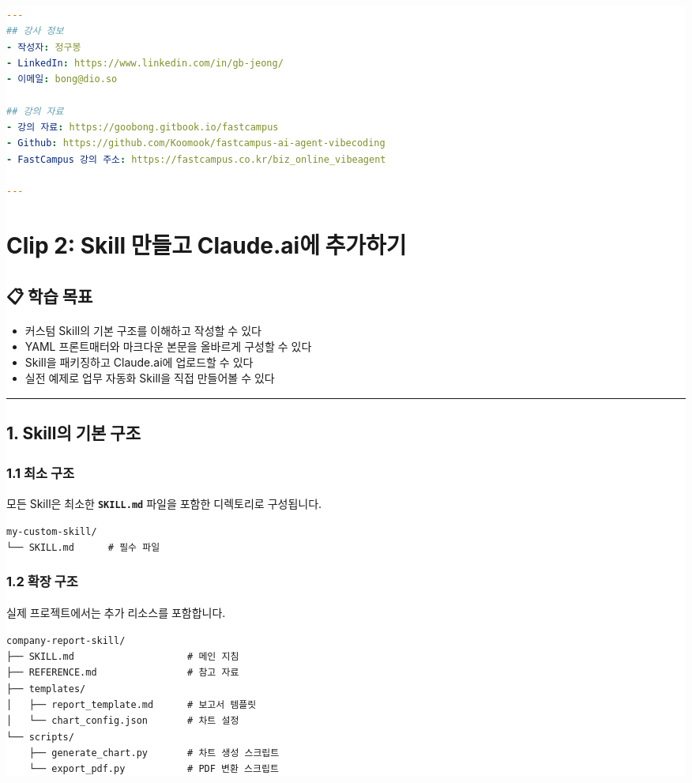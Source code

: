 ```yaml
---
## 강사 정보
- 작성자: 정구봉
- LinkedIn: https://www.linkedin.com/in/gb-jeong/
- 이메일: bong@dio.so

## 강의 자료
- 강의 자료: https://goobong.gitbook.io/fastcampus
- Github: https://github.com/Koomook/fastcampus-ai-agent-vibecoding
- FastCampus 강의 주소: https://fastcampus.co.kr/biz_online_vibeagent

---
```


# Clip 2: Skill 만들고 Claude.ai에 추가하기

## 📋 학습 목표

* 커스텀 Skill의 기본 구조를 이해하고 작성할 수 있다
* YAML 프론트매터와 마크다운 본문을 올바르게 구성할 수 있다
* Skill을 패키징하고 Claude.ai에 업로드할 수 있다
* 실전 예제로 업무 자동화 Skill을 직접 만들어볼 수 있다

***

## 1. Skill의 기본 구조

### 1.1 최소 구조

모든 Skill은 최소한 **`SKILL.md`** 파일을 포함한 디렉토리로 구성됩니다.

```
my-custom-skill/
└── SKILL.md      # 필수 파일
```

### 1.2 확장 구조

실제 프로젝트에서는 추가 리소스를 포함합니다.

```
company-report-skill/
├── SKILL.md                    # 메인 지침
├── REFERENCE.md                # 참고 자료
├── templates/
│   ├── report_template.md      # 보고서 템플릿
│   └── chart_config.json       # 차트 설정
└── scripts/
    ├── generate_chart.py       # 차트 생성 스크립트
    └── export_pdf.py           # PDF 변환 스크립트
```
